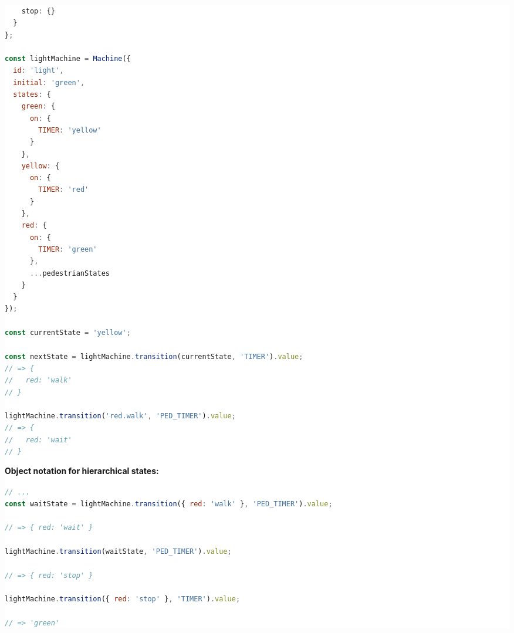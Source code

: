 ```js
    stop: {}
  }
};

const lightMachine = Machine({
  id: 'light',
  initial: 'green',
  states: {
    green: {
      on: {
        TIMER: 'yellow'
      }
    },
    yellow: {
      on: {
        TIMER: 'red'
      }
    },
    red: {
      on: {
        TIMER: 'green'
      },
      ...pedestrianStates
    }
  }
});

const currentState = 'yellow';

const nextState = lightMachine.transition(currentState, 'TIMER').value;
// => {
//   red: 'walk'
// }

lightMachine.transition('red.walk', 'PED_TIMER').value;
// => {
//   red: 'wait'
// }
```

**Object notation for hierarchical states:**

```js
// ...
const waitState = lightMachine.transition({ red: 'walk' }, 'PED_TIMER').value;

// => { red: 'wait' }

lightMachine.transition(waitState, 'PED_TIMER').value;

// => { red: 'stop' }

lightMachine.transition({ red: 'stop' }, 'TIMER').value;

// => 'green'
```
